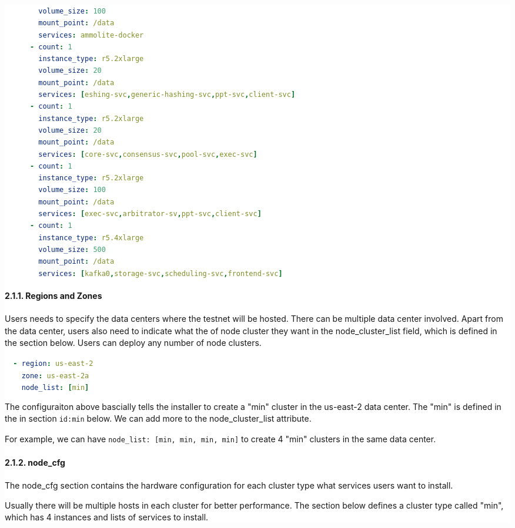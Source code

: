 ```yml
        volume_size: 100
        mount_point: /data
        services: ammolite-docker
      - count: 1
        instance_type: r5.2xlarge
        volume_size: 20
        mount_point: /data
        services: [eshing-svc,generic-hashing-svc,ppt-svc,client-svc]
      - count: 1
        instance_type: r5.2xlarge
        volume_size: 20
        mount_point: /data
        services: [core-svc,consensus-svc,pool-svc,exec-svc]
      - count: 1
        instance_type: r5.2xlarge
        volume_size: 100
        mount_point: /data
        services: [exec-svc,arbitrator-sv,ppt-svc,client-svc]
      - count: 1
        instance_type: r5.4xlarge
        volume_size: 500
        mount_point: /data
        services: [kafka0,storage-svc,scheduling-svc,frontend-svc]
```

#### 2.1.1. Regions and Zones

Users needs to specify the data centers where the testnet will be hosted. There can be multiple data center involved.
Apart from the data center, users also need to indicate what the of node cluster they want in the node_cluster_list field,
which is defined in the section below. Users can deploy any number of node clusters.

```yml
  - region: us-east-2                                  
    zone: us-east-2a                                       
    node_list: [min]                                   
```

The configuraiton above bascially tells the installer to create a "min" cluster in the us-east-2 data center. The "min" is defined in the in section `id:min` below. We can add more to the node_cluster_list attribute. 

For example, we can have `node_list: [min, min, min, min]` to create 4 "min" clusters in the same data center.

#### 2.1.2. node_cfg

The node_cfg section contains the hardware configuration for each cluster type what services users want to install.

Usually there will be multiple hosts in each cluster for better performance. The section below defines a cluster type called "min", which has 4 instances and lists of services to install.
